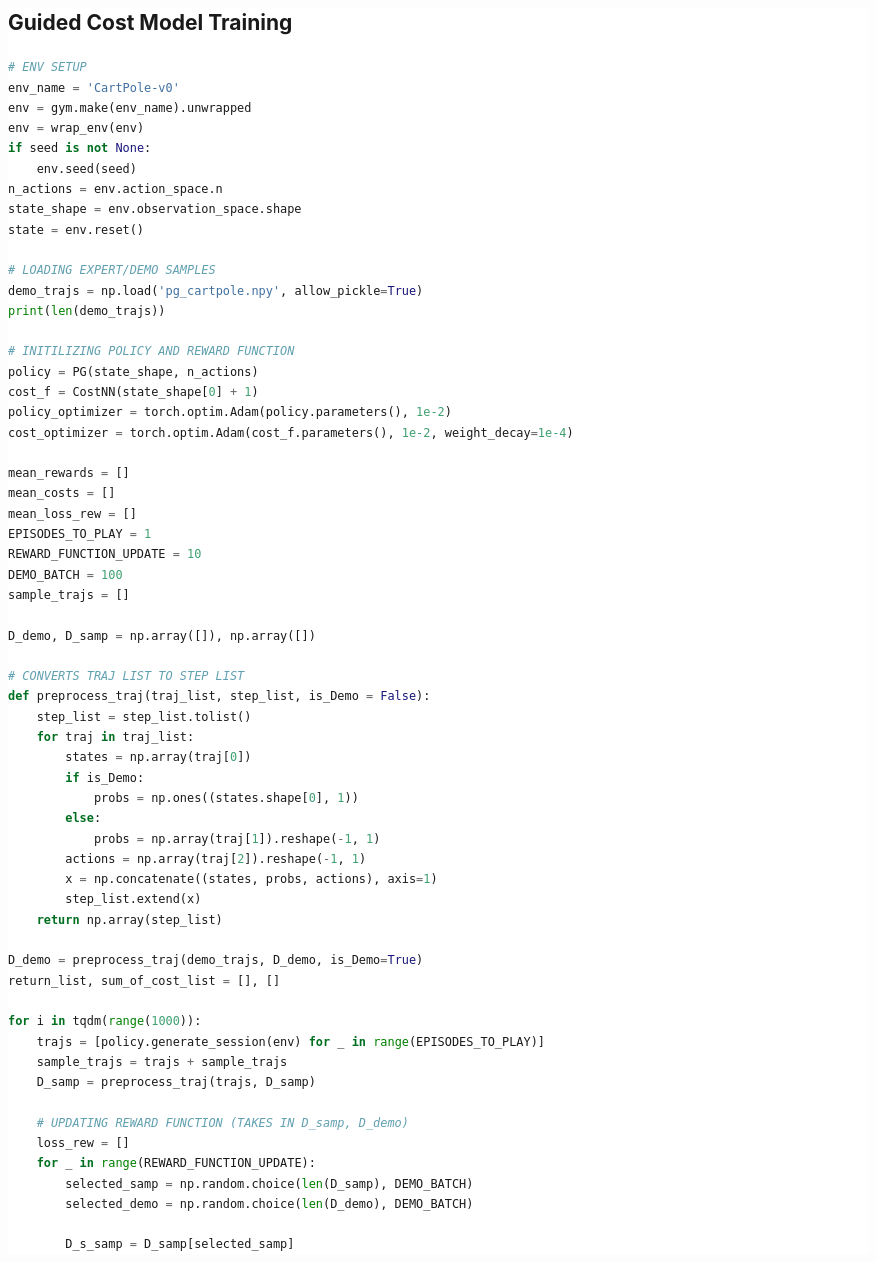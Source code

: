 
## Guided Cost Model Training


```python id="jlke9hzxJkzP" colab={"base_uri": "https://localhost:8080/", "height": 1000, "referenced_widgets": ["5c84fcc957fd40ecbd6a6821dd313b98", "8070c11e10cd422392ba11da20524760", "a4494033881a4dd19ac6e7828c3331e4", "5e3eab4b75c9424aa64e904210f997eb", "d8112cd698384792a793d0ac35c497f5", "bda99a4daeec41cfad631ab4bc60b85a", "0b78cdf38e2247ebb7d03e7a50d12294", "259dad269644494495c3f689fb553504", "19b016e6e7bd4ad592eb42cb4747c560", "7fe274056a544bb3addd8b0f1d05a428", "329ce37f41b444728afba60d66881c57"]} executionInfo={"status": "ok", "timestamp": 1636704477574, "user_tz": -330, "elapsed": 104932, "user": {"displayName": "Sparsh Agarwal", "photoUrl": "https://lh3.googleusercontent.com/a/default-user=s64", "userId": "13037694610922482904"}} outputId="cf77a14e-e55e-42a2-f3ba-cd1b7d157365"
# ENV SETUP
env_name = 'CartPole-v0'
env = gym.make(env_name).unwrapped
env = wrap_env(env)
if seed is not None:
    env.seed(seed)
n_actions = env.action_space.n
state_shape = env.observation_space.shape
state = env.reset()

# LOADING EXPERT/DEMO SAMPLES
demo_trajs = np.load('pg_cartpole.npy', allow_pickle=True)
print(len(demo_trajs))

# INITILIZING POLICY AND REWARD FUNCTION
policy = PG(state_shape, n_actions)
cost_f = CostNN(state_shape[0] + 1)
policy_optimizer = torch.optim.Adam(policy.parameters(), 1e-2)
cost_optimizer = torch.optim.Adam(cost_f.parameters(), 1e-2, weight_decay=1e-4)

mean_rewards = []
mean_costs = []
mean_loss_rew = []
EPISODES_TO_PLAY = 1
REWARD_FUNCTION_UPDATE = 10
DEMO_BATCH = 100
sample_trajs = []

D_demo, D_samp = np.array([]), np.array([])

# CONVERTS TRAJ LIST TO STEP LIST
def preprocess_traj(traj_list, step_list, is_Demo = False):
    step_list = step_list.tolist()
    for traj in traj_list:
        states = np.array(traj[0])
        if is_Demo:
            probs = np.ones((states.shape[0], 1))
        else:
            probs = np.array(traj[1]).reshape(-1, 1)
        actions = np.array(traj[2]).reshape(-1, 1)
        x = np.concatenate((states, probs, actions), axis=1)
        step_list.extend(x)
    return np.array(step_list)

D_demo = preprocess_traj(demo_trajs, D_demo, is_Demo=True)
return_list, sum_of_cost_list = [], []

for i in tqdm(range(1000)):
    trajs = [policy.generate_session(env) for _ in range(EPISODES_TO_PLAY)]
    sample_trajs = trajs + sample_trajs
    D_samp = preprocess_traj(trajs, D_samp)

    # UPDATING REWARD FUNCTION (TAKES IN D_samp, D_demo)
    loss_rew = []
    for _ in range(REWARD_FUNCTION_UPDATE):
        selected_samp = np.random.choice(len(D_samp), DEMO_BATCH)
        selected_demo = np.random.choice(len(D_demo), DEMO_BATCH)

        D_s_samp = D_samp[selected_samp]
```
